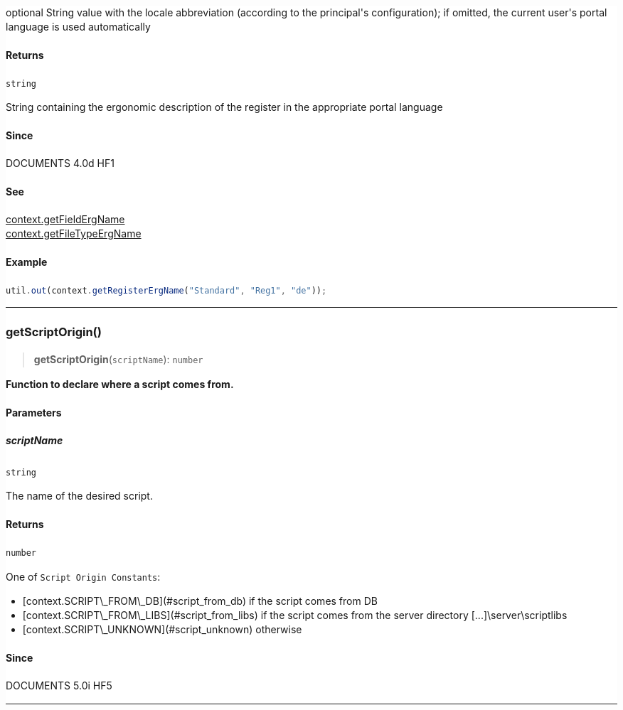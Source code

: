 optional String value with the locale abbreviation (according to the principal's configuration); if omitted, the current user's portal language is used automatically

#### Returns

`string`

String containing the ergonomic description of the register in the appropriate portal language

#### Since

DOCUMENTS 4.0d HF1

#### See

[context.getFieldErgName](#getfieldergname)  
[context.getFileTypeErgName](#getfiletypeergname)

#### Example

```ts
util.out(context.getRegisterErgName("Standard", "Reg1", "de"));
```

***

### getScriptOrigin()

> **getScriptOrigin**(`scriptName`): `number`

**Function to declare where a script comes from.**

#### Parameters

##### scriptName

`string`

The name of the desired script.

#### Returns

`number`

One of `Script Origin Constants`:
<ul> 
<li>[context.SCRIPT\_FROM\_DB](#script_from_db) if the script comes from DB</li> 
<li>[context.SCRIPT\_FROM\_LIBS](#script_from_libs) if the script comes from the server directory [...]\server\scriptlibs</li> 
<li>[context.SCRIPT\_UNKNOWN](#script_unknown) otherwise</li>
</ul>

#### Since

DOCUMENTS 5.0i HF5

***
